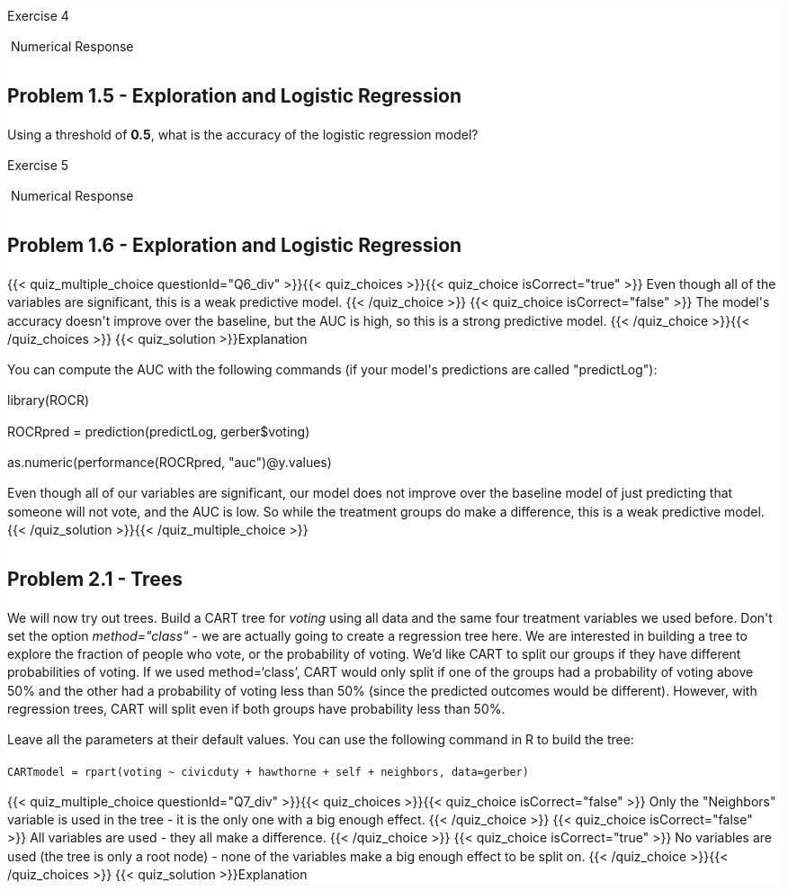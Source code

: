 Exercise 4

&nbsp;Numerical Response&nbsp;

Problem 1.5 - Exploration and Logistic Regression
-------------------------------------------------

Using a threshold of **0.5**, what is the accuracy of the logistic regression model?

Exercise 5

&nbsp;Numerical Response&nbsp;

Problem 1.6 - Exploration and Logistic Regression
-------------------------------------------------

{{< quiz_multiple_choice questionId="Q6_div" >}}{{< quiz_choices >}}{{< quiz_choice isCorrect="true" >}}&nbsp;Even though all of the variables are significant, this is a weak predictive model.&nbsp;{{< /quiz_choice >}}
{{< quiz_choice isCorrect="false" >}}&nbsp;The model's accuracy doesn't improve over the baseline, but the AUC is high, so this is a strong predictive model.&nbsp;{{< /quiz_choice >}}{{< /quiz_choices >}}
{{< quiz_solution >}}Explanation

You can compute the AUC with the following commands (if your model's predictions are called "predictLog"):

library(ROCR)

ROCRpred = prediction(predictLog, gerber$voting)

as.numeric(performance(ROCRpred, "auc")@y.values)

Even though all of our variables are significant, our model does not improve over the baseline model of just predicting that someone will not vote, and the AUC is low. So while the treatment groups do make a difference, this is a weak predictive model.{{< /quiz_solution >}}{{< /quiz_multiple_choice >}}

Problem 2.1 - Trees
-------------------

We will now try out trees. Build a CART tree for _voting_ using all data and the same four treatment variables we used before. Don't set the option _method="class"_ - we are actually going to create a regression tree here. We are interested in building a tree to explore the fraction of people who vote, or the probability of voting. We’d like CART to split our groups if they have different probabilities of voting. If we used method=‘class’, CART would only split if one of the groups had a probability of voting above 50% and the other had a probability of voting less than 50% (since the predicted outcomes would be different). However, with regression trees, CART will split even if both groups have probability less than 50%.

Leave all the parameters at their default values. You can use the following command in R to build the tree:

```
CARTmodel = rpart(voting ~ civicduty + hawthorne + self + neighbors, data=gerber)
```

{{< quiz_multiple_choice questionId="Q7_div" >}}{{< quiz_choices >}}{{< quiz_choice isCorrect="false" >}}&nbsp;Only the "Neighbors" variable is used in the tree - it is the only one with a big enough effect.&nbsp;{{< /quiz_choice >}}
{{< quiz_choice isCorrect="false" >}}&nbsp;All variables are used - they all make a difference.&nbsp;{{< /quiz_choice >}}
{{< quiz_choice isCorrect="true" >}}&nbsp;No variables are used (the tree is only a root node) - none of the variables make a big enough effect to be split on.&nbsp;{{< /quiz_choice >}}{{< /quiz_choices >}}
{{< quiz_solution >}}Explanation
